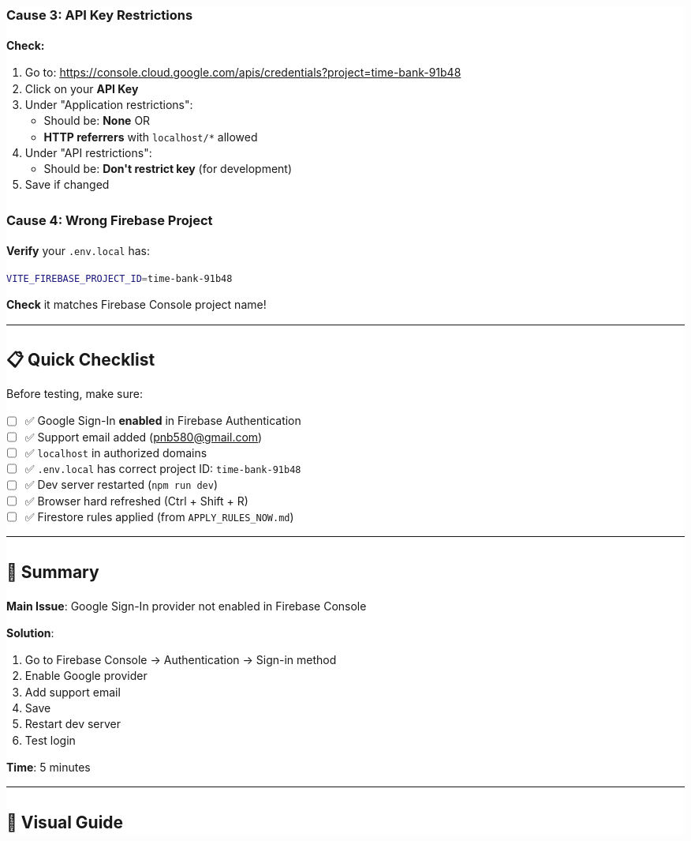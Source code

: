### Cause 3: API Key Restrictions

**Check:**
1. Go to: https://console.cloud.google.com/apis/credentials?project=time-bank-91b48
2. Click on your **API Key**
3. Under "Application restrictions":
   - Should be: **None** OR
   - **HTTP referrers** with `localhost/*` allowed
4. Under "API restrictions":
   - Should be: **Don't restrict key** (for development)
5. Save if changed

### Cause 4: Wrong Firebase Project

**Verify** your `.env.local` has:
```bash
VITE_FIREBASE_PROJECT_ID=time-bank-91b48
```

**Check** it matches Firebase Console project name!

---

## 📋 Quick Checklist

Before testing, make sure:

- [ ] ✅ Google Sign-In **enabled** in Firebase Authentication
- [ ] ✅ Support email added (pnb580@gmail.com)
- [ ] ✅ `localhost` in authorized domains
- [ ] ✅ `.env.local` has correct project ID: `time-bank-91b48`
- [ ] ✅ Dev server restarted (`npm run dev`)
- [ ] ✅ Browser hard refreshed (Ctrl + Shift + R)
- [ ] ✅ Firestore rules applied (from `APPLY_RULES_NOW.md`)

---

## 🎯 Summary

**Main Issue**: Google Sign-In provider not enabled in Firebase Console

**Solution**: 
1. Go to Firebase Console → Authentication → Sign-in method
2. Enable Google provider
3. Add support email
4. Save
5. Restart dev server
6. Test login

**Time**: 5 minutes

---

## 📸 Visual Guide

